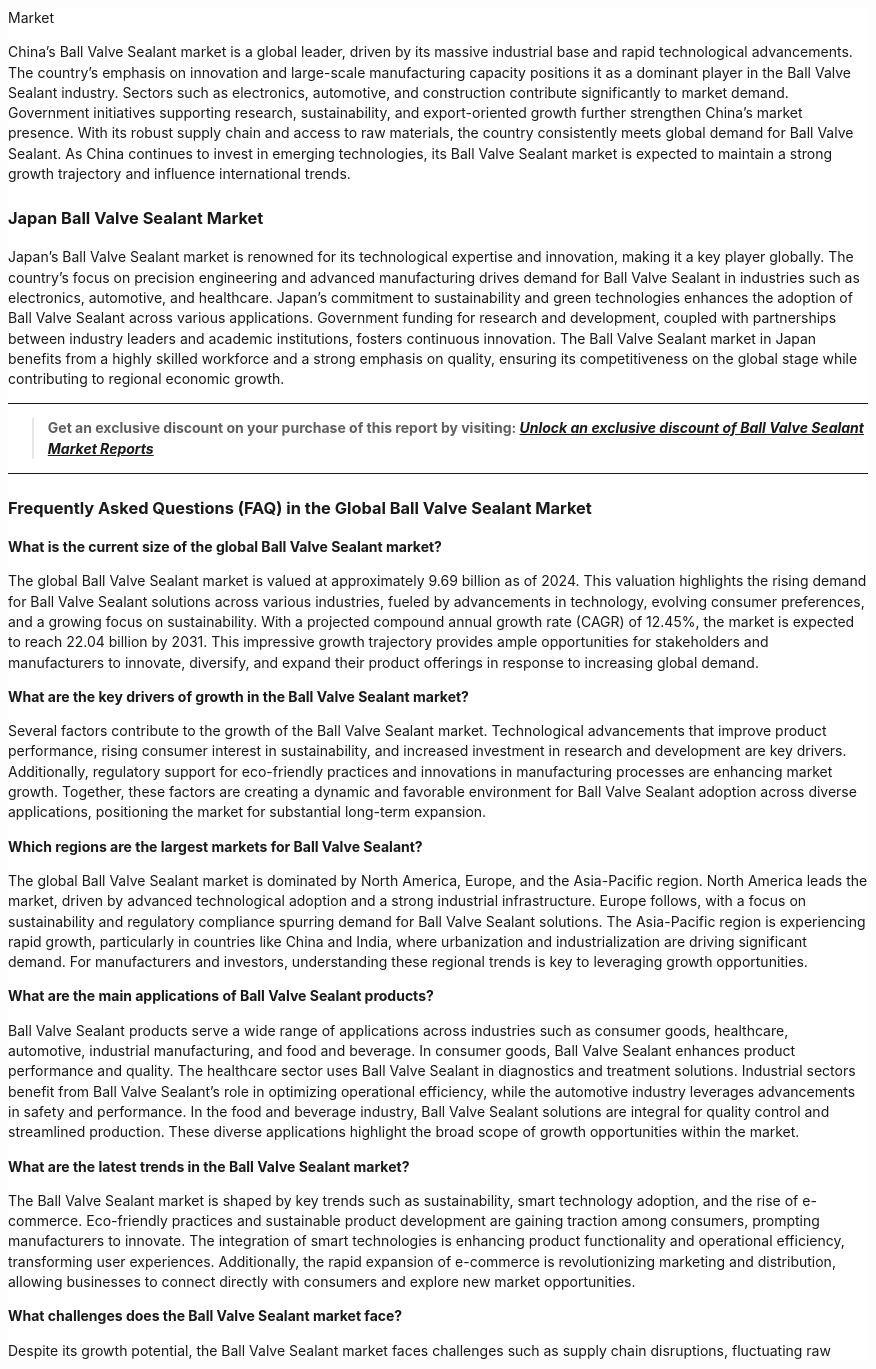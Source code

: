 Market</h3><p>China&rsquo;s Ball Valve Sealant market is a global leader, driven by its massive industrial base and rapid technological advancements. The country&rsquo;s emphasis on innovation and large-scale manufacturing capacity positions it as a dominant player in the Ball Valve Sealant industry. Sectors such as electronics, automotive, and construction contribute significantly to market demand. Government initiatives supporting research, sustainability, and export-oriented growth further strengthen China&rsquo;s market presence. With its robust supply chain and access to raw materials, the country consistently meets global demand for Ball Valve Sealant. As China continues to invest in emerging technologies, its Ball Valve Sealant market is expected to maintain a strong growth trajectory and influence international trends.</p><h3>Japan Ball Valve Sealant Market</h3><p>Japan&rsquo;s Ball Valve Sealant market is renowned for its technological expertise and innovation, making it a key player globally. The country&rsquo;s focus on precision engineering and advanced manufacturing drives demand for Ball Valve Sealant in industries such as electronics, automotive, and healthcare. Japan&rsquo;s commitment to sustainability and green technologies enhances the adoption of Ball Valve Sealant across various applications. Government funding for research and development, coupled with partnerships between industry leaders and academic institutions, fosters continuous innovation. The Ball Valve Sealant market in Japan benefits from a highly skilled workforce and a strong emphasis on quality, ensuring its competitiveness on the global stage while contributing to regional economic growth.</p><hr /><blockquote><p><strong>Get an exclusive discount on your purchase of this report by visiting: <em><a href="://marketresearchpulse.com/ask-for-discount/97804?utm_source=Github&amp;utm_medium=019">Unlock an exclusive discount of Ball Valve Sealant Market Reports</a></em>&nbsp;</strong></p></blockquote><hr /><h3>Frequently Asked Questions (FAQ) in the Global Ball Valve Sealant Market</h3><p><strong>What is the current size of the global Ball Valve Sealant market?</strong></p><p>The global Ball Valve Sealant market is valued at approximately 9.69 billion as of 2024. This valuation highlights the rising demand for Ball Valve Sealant solutions across various industries, fueled by advancements in technology, evolving consumer preferences, and a growing focus on sustainability. With a projected compound annual growth rate (CAGR) of 12.45%, the market is expected to reach 22.04 billion by 2031. This impressive growth trajectory provides ample opportunities for stakeholders and manufacturers to innovate, diversify, and expand their product offerings in response to increasing global demand.</p><p><strong>What are the key drivers of growth in the Ball Valve Sealant market?</strong></p><p>Several factors contribute to the growth of the Ball Valve Sealant market. Technological advancements that improve product performance, rising consumer interest in sustainability, and increased investment in research and development are key drivers. Additionally, regulatory support for eco-friendly practices and innovations in manufacturing processes are enhancing market growth. Together, these factors are creating a dynamic and favorable environment for Ball Valve Sealant adoption across diverse applications, positioning the market for substantial long-term expansion.</p><p><strong>Which regions are the largest markets for Ball Valve Sealant?</strong></p><p>The global Ball Valve Sealant market is dominated by North America, Europe, and the Asia-Pacific region. North America leads the market, driven by advanced technological adoption and a strong industrial infrastructure. Europe follows, with a focus on sustainability and regulatory compliance spurring demand for Ball Valve Sealant solutions. The Asia-Pacific region is experiencing rapid growth, particularly in countries like China and India, where urbanization and industrialization are driving significant demand. For manufacturers and investors, understanding these regional trends is key to leveraging growth opportunities.</p><p><strong>What are the main applications of Ball Valve Sealant products?</strong></p><p>Ball Valve Sealant products serve a wide range of applications across industries such as consumer goods, healthcare, automotive, industrial manufacturing, and food and beverage. In consumer goods, Ball Valve Sealant enhances product performance and quality. The healthcare sector uses Ball Valve Sealant in diagnostics and treatment solutions. Industrial sectors benefit from Ball Valve Sealant&rsquo;s role in optimizing operational efficiency, while the automotive industry leverages advancements in safety and performance. In the food and beverage industry, Ball Valve Sealant solutions are integral for quality control and streamlined production. These diverse applications highlight the broad scope of growth opportunities within the market.</p><p><strong>What are the latest trends in the Ball Valve Sealant market?</strong></p><p>The Ball Valve Sealant market is shaped by key trends such as sustainability, smart technology adoption, and the rise of e-commerce. Eco-friendly practices and sustainable product development are gaining traction among consumers, prompting manufacturers to innovate. The integration of smart technologies is enhancing product functionality and operational efficiency, transforming user experiences. Additionally, the rapid expansion of e-commerce is revolutionizing marketing and distribution, allowing businesses to connect directly with consumers and explore new market opportunities.</p><p><strong>What challenges does the Ball Valve Sealant market face?</strong></p><p>Despite its growth potential, the Ball Valve Sealant market faces challenges such as supply chain disruptions, fluctuating raw